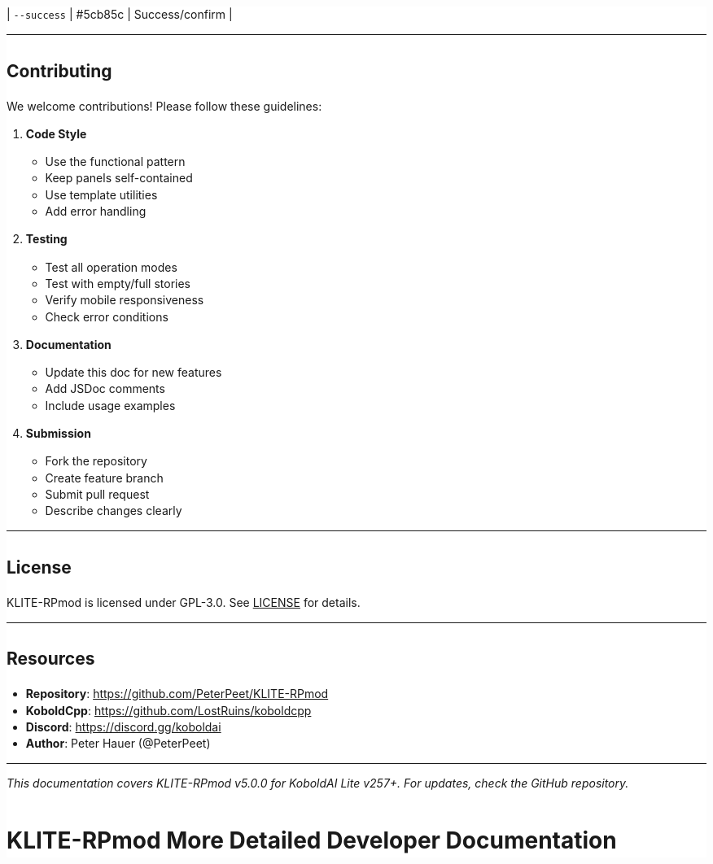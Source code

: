 | `--success` | #5cb85c | Success/confirm |

---

## Contributing

We welcome contributions! Please follow these guidelines:

1. **Code Style**
   - Use the functional pattern
   - Keep panels self-contained
   - Use template utilities
   - Add error handling

2. **Testing**
   - Test all operation modes
   - Test with empty/full stories
   - Verify mobile responsiveness
   - Check error conditions

3. **Documentation**
   - Update this doc for new features
   - Add JSDoc comments
   - Include usage examples

4. **Submission**
   - Fork the repository
   - Create feature branch
   - Submit pull request
   - Describe changes clearly

---

## License

KLITE-RPmod is licensed under GPL-3.0. See [LICENSE](https://github.com/PeterPeet/KLITE-RPmod/blob/main/LICENSE) for details.

---

## Resources

- **Repository**: https://github.com/PeterPeet/KLITE-RPmod
- **KoboldCpp**: https://github.com/LostRuins/koboldcpp
- **Discord**: https://discord.gg/koboldai
- **Author**: Peter Hauer (@PeterPeet)

---

*This documentation covers KLITE-RPmod v5.0.0 for KoboldAI Lite v257+. For updates, check the GitHub repository.*


# KLITE-RPmod More Detailed Developer Documentation
